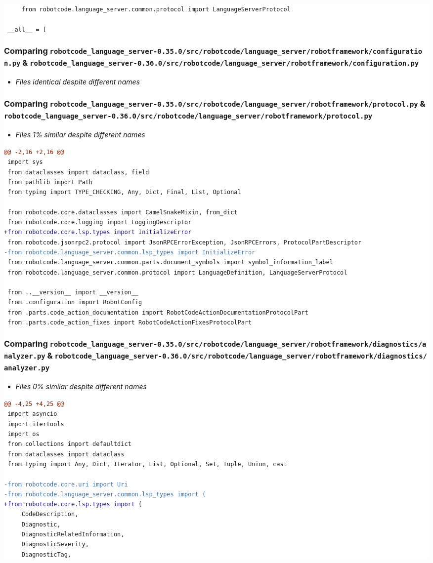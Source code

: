 ```diff
     from robotcode.language_server.common.protocol import LanguageServerProtocol
 
 __all__ = [
```

### Comparing `robotcode_language_server-0.35.0/src/robotcode/language_server/robotframework/configuration.py` & `robotcode_language_server-0.36.0/src/robotcode/language_server/robotframework/configuration.py`

 * *Files identical despite different names*

### Comparing `robotcode_language_server-0.35.0/src/robotcode/language_server/robotframework/protocol.py` & `robotcode_language_server-0.36.0/src/robotcode/language_server/robotframework/protocol.py`

 * *Files 1% similar despite different names*

```diff
@@ -2,16 +2,16 @@
 import sys
 from dataclasses import dataclass, field
 from pathlib import Path
 from typing import TYPE_CHECKING, Any, Dict, Final, List, Optional
 
 from robotcode.core.dataclasses import CamelSnakeMixin, from_dict
 from robotcode.core.logging import LoggingDescriptor
+from robotcode.core.lsp.types import InitializeError
 from robotcode.jsonrpc2.protocol import JsonRPCErrorException, JsonRPCErrors, ProtocolPartDescriptor
-from robotcode.language_server.common.lsp_types import InitializeError
 from robotcode.language_server.common.parts.document_symbols import symbol_information_label
 from robotcode.language_server.common.protocol import LanguageDefinition, LanguageServerProtocol
 
 from ..__version__ import __version__
 from .configuration import RobotConfig
 from .parts.code_action_documentation import RobotCodeActionDocumentationProtocolPart
 from .parts.code_action_fixes import RobotCodeActionFixesProtocolPart
```

### Comparing `robotcode_language_server-0.35.0/src/robotcode/language_server/robotframework/diagnostics/analyzer.py` & `robotcode_language_server-0.36.0/src/robotcode/language_server/robotframework/diagnostics/analyzer.py`

 * *Files 0% similar despite different names*

```diff
@@ -4,25 +4,25 @@
 import asyncio
 import itertools
 import os
 from collections import defaultdict
 from dataclasses import dataclass
 from typing import Any, Dict, Iterator, List, Optional, Set, Tuple, Union, cast
 
-from robotcode.core.uri import Uri
-from robotcode.language_server.common.lsp_types import (
+from robotcode.core.lsp.types import (
     CodeDescription,
     Diagnostic,
     DiagnosticRelatedInformation,
     DiagnosticSeverity,
     DiagnosticTag,
```